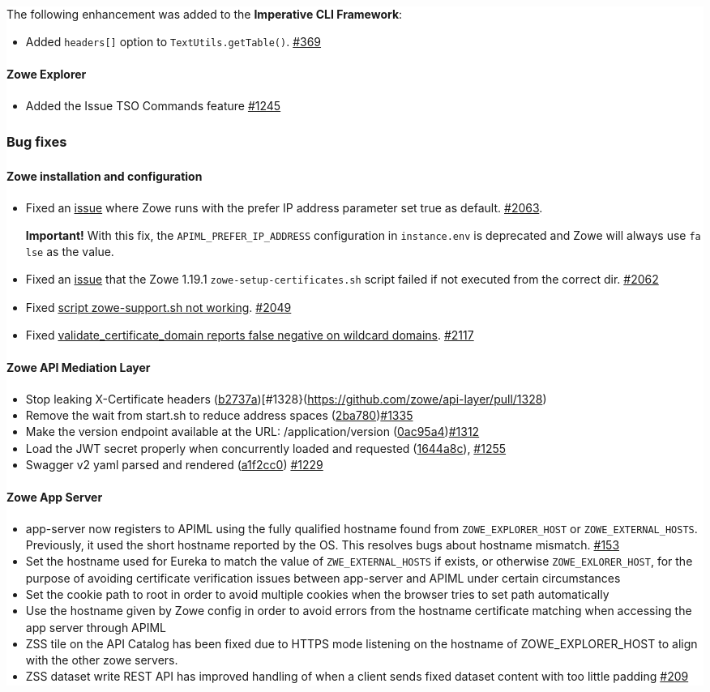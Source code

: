 The following enhancement was added to the **Imperative CLI Framework**:
- Added `headers[]` option to `TextUtils.getTable()`. [#369](https://github.com/zowe/imperative/issues/369)

#### Zowe Explorer

- Added the Issue TSO Commands feature [#1245](https://github.com/zowe/vscode-extension-for-zowe/pull/1245)

### Bug fixes

#### Zowe installation and configuration

* Fixed an [issue](https://github.com/zowe/zowe-install-packaging/issues/1948) where Zowe runs with the prefer IP address parameter set true as default. [#2063](https://github.com/zowe/zowe-install-packaging/pull/2063). 
   
  **Important!** With this fix, the `APIML_PREFER_IP_ADDRESS` configuration in `instance.env` is deprecated and Zowe will always use `false` as the value.

* Fixed an [issue](https://github.com/zowe/zowe-install-packaging/issues/2030) that the Zowe 1.19.1 `zowe-setup-certificates.sh` script failed if not executed from the correct dir. [#2062](https://github.com/zowe/zowe-install-packaging/pull/2062)
* Fixed [script zowe-support.sh not working](https://github.com/zowe/zowe-install-packaging/issues/2041). [#2049](https://github.com/zowe/zowe-install-packaging/pull/2049)
* Fixed [validate_certificate_domain reports false negative on wildcard domains](https://github.com/zowe/zowe-install-packaging/issues/2116). [#2117](https://github.com/zowe/zowe-install-packaging/pull/2117)

#### Zowe API Mediation Layer

* Stop leaking X-Certificate headers ([b2737a](https://github.com/zowe/api-layer/commit/b2737a921bb543f7b6865739b8a618cca72691e3))[#1328}(https://github.com/zowe/api-layer/pull/1328)
* Remove the wait from start.sh to reduce address spaces ([2ba780](https://github.com/zowe/api-layer/commit/2ba7803902d7796518cf1c9a5806b9c81b7360bb))[#1335](https://github.com/zowe/api-layer/pull/1335)
* Make the version endpoint available at the URL: /application/version ([0ac95a4](https://github.com/zowe/api-layer/commit/0ac95a41333e3b13dd7dedfd147a7c24d5d3088f))[#1312](https://github.com/zowe/api-layer/pull/1312)
* Load the JWT secret properly when concurrently loaded and requested ([1644a8c](https://github.com/zowe/api-layer/commit/1644a8c)), [#1255](https://github.com/zowe/api-layer/issues/1255) 
* Swagger v2 yaml parsed and rendered ([a1f2cc0](https://github.com/zowe/api-layer/commit/a1f2cc0c3580e6d36a878e0fff23b943857b38e4)) [#1229](https://github.com/zowe/api-layer/issues/1229)

#### Zowe App Server

- app-server now registers to APIML using the fully qualified hostname found from `ZOWE_EXPLORER_HOST` or `ZOWE_EXTERNAL_HOSTS`. Previously, it used the short hostname reported by the OS. This resolves bugs about hostname mismatch. [#153](https://github.com/zowe/zlux-app-server/pull/153)
- Set the hostname used for Eureka to match the value of `ZWE_EXTERNAL_HOSTS` if exists, or otherwise `ZOWE_EXLORER_HOST`, for the purpose of avoiding certificate verification issues between app-server and APIML under certain circumstances
- Set the cookie path to root in order to avoid multiple cookies when the browser tries to set path automatically
- Use the hostname given by Zowe config in order to avoid errors from the hostname certificate matching when accessing the app server through APIML
- ZSS tile on the API Catalog has been fixed due to HTTPS mode listening on the hostname of ZOWE_EXPLORER_HOST to align with the other zowe servers.
- ZSS dataset write REST API has improved handling of when a client sends fixed dataset content with too little padding [#209](https://github.com/zowe/zowe-common-c/pull/209)
